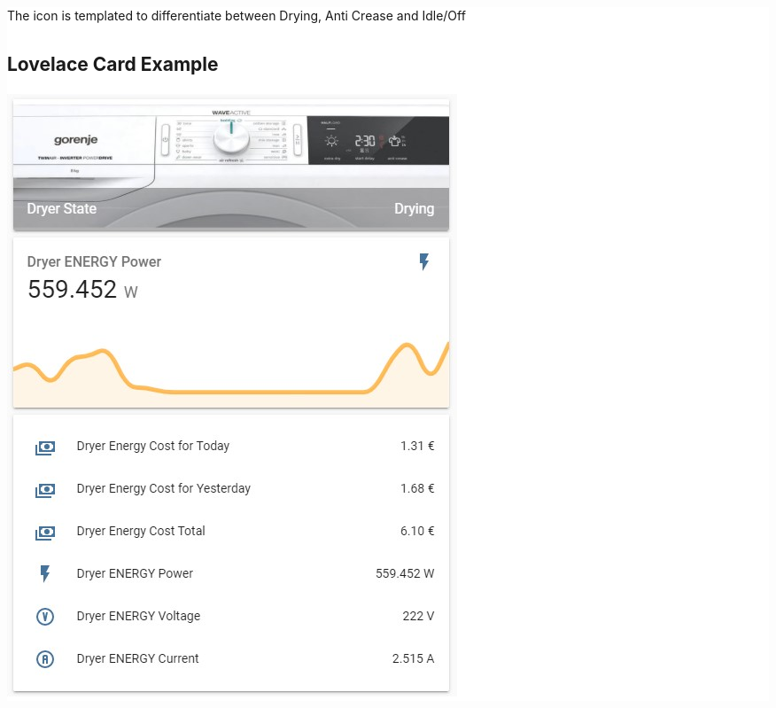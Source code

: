 The icon is templated to differentiate between Drying, Anti Crease and Idle/Off

## Lovelace Card Example
![Dryer sensors in Lovelace](/assets/images/dryer_lovelace.jpg)
